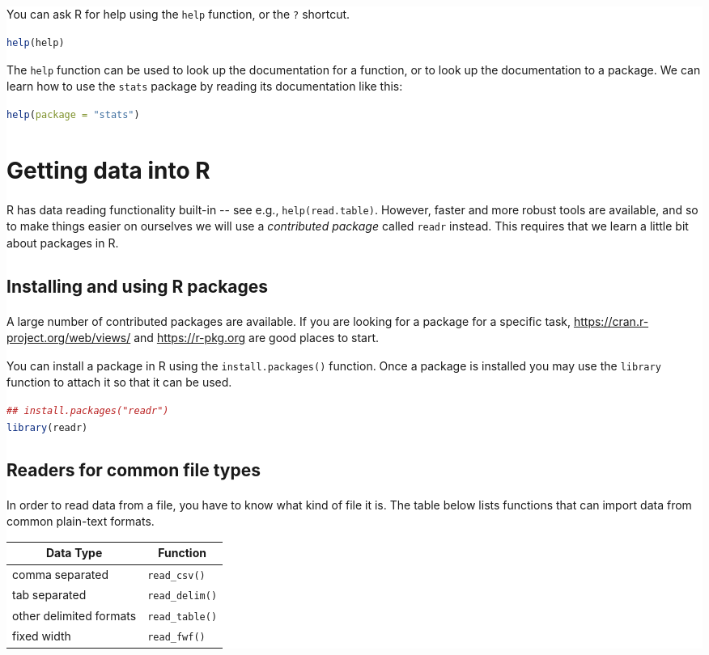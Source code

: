 You can ask R for help using the `help` function, or the `?` shortcut.


```r
help(help)
```

The `help` function can be used to look up the documentation for a function, or
to look up the documentation to a package. We can learn how to use the `stats`
package by reading its documentation like this:


```r
help(package = "stats")
```


Getting data into R
===================

R has data reading functionality built-in -- see e.g.,
`help(read.table)`. However, faster and more robust tools are
available, and so to make things easier on ourselves we will use a
*contributed package* called `readr` instead. This requires that we
learn a little bit about packages in R.

Installing and using R packages
----------------------------------------------------

A large number of contributed packages are available. If you are
looking for a package for a specific task,
https://cran.r-project.org/web/views/ and https://r-pkg.org are good
places to start.

You can install a package in R using the `install.packages()`
function. Once a package is installed you may use the `library`
function to attach it so that it can be used.


```r
## install.packages("readr")
library(readr)
```

Readers for common file types
-----------------------------

In order to read data from a file, you have to know what kind of file
it is. The table below lists functions that can import data from
common plain-text formats.

| Data Type                 | Function        |
| ------------------------- | --------------- |
| comma separated           | `read_csv()`    |
| tab separated             | `read_delim()`  |
| other delimited formats   | `read_table()`  |
| fixed width               | `read_fwf()`    |
